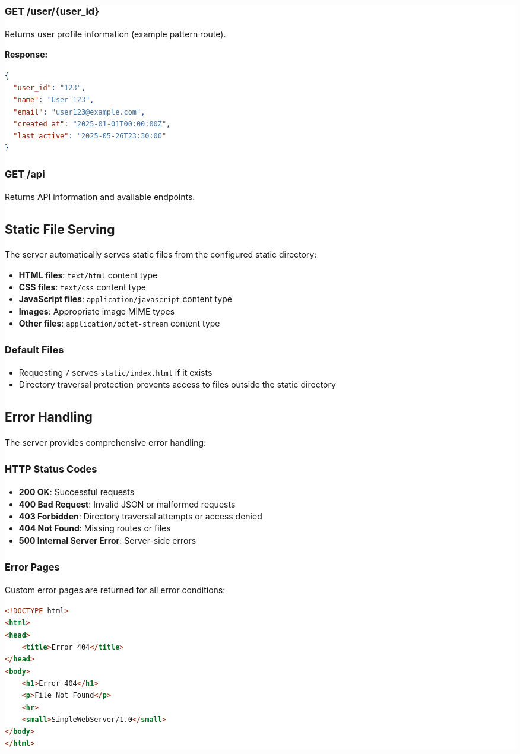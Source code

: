 ### GET /user/{user_id}
Returns user profile information (example pattern route).

**Response:**
```json
{
  "user_id": "123",
  "name": "User 123",
  "email": "user123@example.com",
  "created_at": "2025-01-01T00:00:00Z",
  "last_active": "2025-05-26T23:30:00"
}
```

### GET /api
Returns API information and available endpoints.

## Static File Serving

The server automatically serves static files from the configured static directory:

- **HTML files**: `text/html` content type
- **CSS files**: `text/css` content type
- **JavaScript files**: `application/javascript` content type
- **Images**: Appropriate image MIME types
- **Other files**: `application/octet-stream` content type

### Default Files

- Requesting `/` serves `static/index.html` if it exists
- Directory traversal protection prevents access to files outside the static directory

## Error Handling

The server provides comprehensive error handling:

### HTTP Status Codes

- **200 OK**: Successful requests
- **400 Bad Request**: Invalid JSON or malformed requests
- **403 Forbidden**: Directory traversal attempts or access denied
- **404 Not Found**: Missing routes or files
- **500 Internal Server Error**: Server-side errors

### Error Pages

Custom error pages are returned for all error conditions:

```html
<!DOCTYPE html>
<html>
<head>
    <title>Error 404</title>
</head>
<body>
    <h1>Error 404</h1>
    <p>File Not Found</p>
    <hr>
    <small>SimpleWebServer/1.0</small>
</body>
</html>
```
